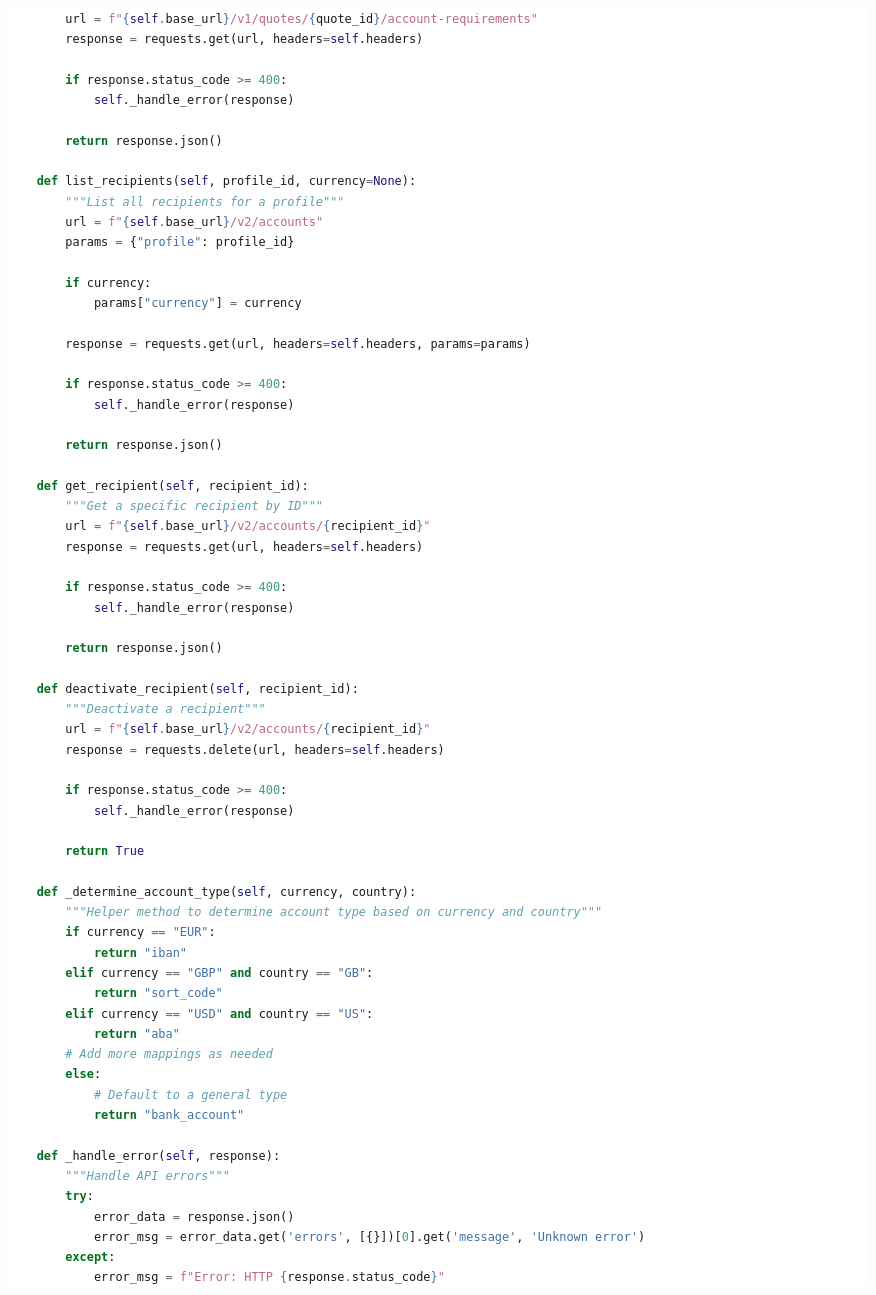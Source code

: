 ```python
        url = f"{self.base_url}/v1/quotes/{quote_id}/account-requirements"
        response = requests.get(url, headers=self.headers)
        
        if response.status_code >= 400:
            self._handle_error(response)
            
        return response.json()
    
    def list_recipients(self, profile_id, currency=None):
        """List all recipients for a profile"""
        url = f"{self.base_url}/v2/accounts"
        params = {"profile": profile_id}
        
        if currency:
            params["currency"] = currency
            
        response = requests.get(url, headers=self.headers, params=params)
        
        if response.status_code >= 400:
            self._handle_error(response)
            
        return response.json()
    
    def get_recipient(self, recipient_id):
        """Get a specific recipient by ID"""
        url = f"{self.base_url}/v2/accounts/{recipient_id}"
        response = requests.get(url, headers=self.headers)
        
        if response.status_code >= 400:
            self._handle_error(response)
            
        return response.json()
    
    def deactivate_recipient(self, recipient_id):
        """Deactivate a recipient"""
        url = f"{self.base_url}/v2/accounts/{recipient_id}"
        response = requests.delete(url, headers=self.headers)
        
        if response.status_code >= 400:
            self._handle_error(response)
            
        return True
    
    def _determine_account_type(self, currency, country):
        """Helper method to determine account type based on currency and country"""
        if currency == "EUR":
            return "iban"
        elif currency == "GBP" and country == "GB":
            return "sort_code"
        elif currency == "USD" and country == "US":
            return "aba"
        # Add more mappings as needed
        else:
            # Default to a general type
            return "bank_account"
    
    def _handle_error(self, response):
        """Handle API errors"""
        try:
            error_data = response.json()
            error_msg = error_data.get('errors', [{}])[0].get('message', 'Unknown error')
        except:
            error_msg = f"Error: HTTP {response.status_code}"
```